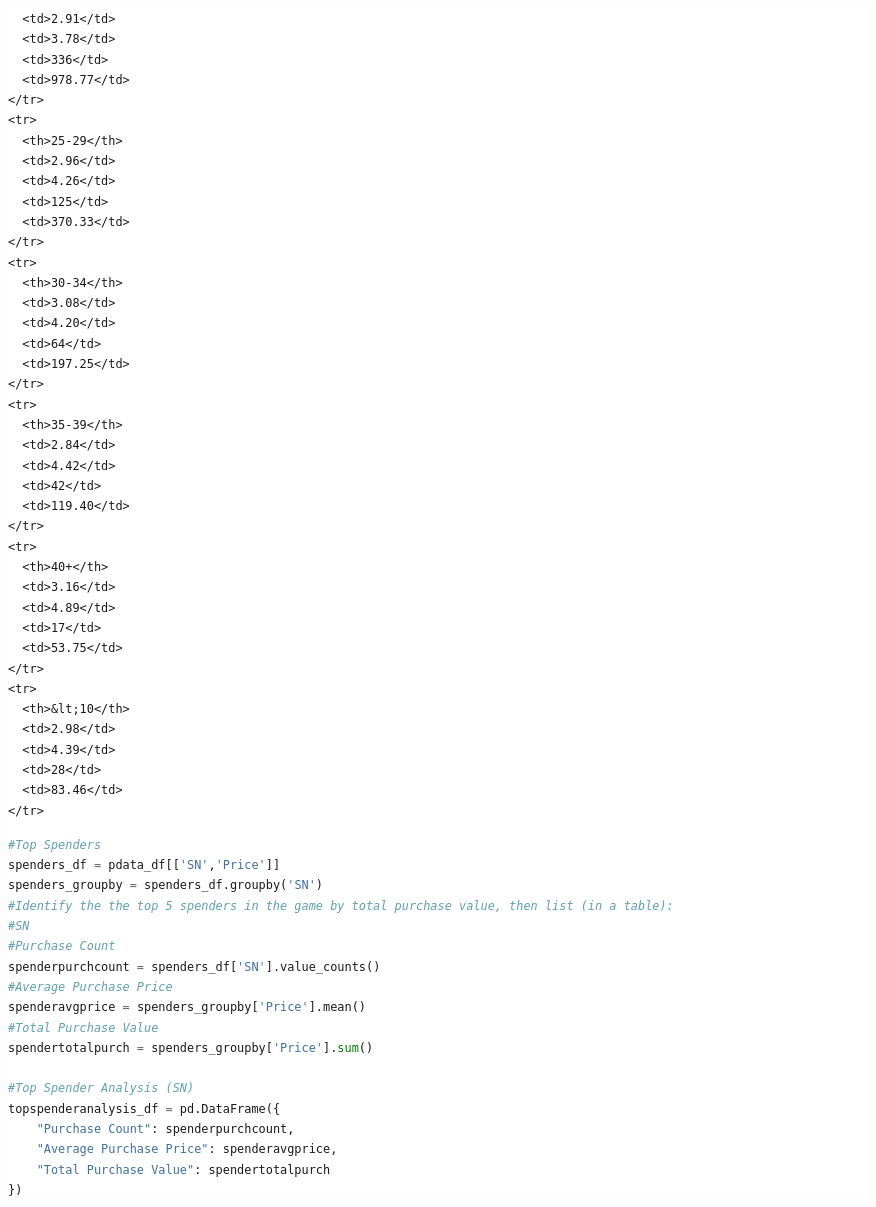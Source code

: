       <td>2.91</td>
      <td>3.78</td>
      <td>336</td>
      <td>978.77</td>
    </tr>
    <tr>
      <th>25-29</th>
      <td>2.96</td>
      <td>4.26</td>
      <td>125</td>
      <td>370.33</td>
    </tr>
    <tr>
      <th>30-34</th>
      <td>3.08</td>
      <td>4.20</td>
      <td>64</td>
      <td>197.25</td>
    </tr>
    <tr>
      <th>35-39</th>
      <td>2.84</td>
      <td>4.42</td>
      <td>42</td>
      <td>119.40</td>
    </tr>
    <tr>
      <th>40+</th>
      <td>3.16</td>
      <td>4.89</td>
      <td>17</td>
      <td>53.75</td>
    </tr>
    <tr>
      <th>&lt;10</th>
      <td>2.98</td>
      <td>4.39</td>
      <td>28</td>
      <td>83.46</td>
    </tr>
  </tbody>
</table>
</div>




```python
#Top Spenders
spenders_df = pdata_df[['SN','Price']]
spenders_groupby = spenders_df.groupby('SN')
#Identify the the top 5 spenders in the game by total purchase value, then list (in a table):
#SN
#Purchase Count
spenderpurchcount = spenders_df['SN'].value_counts()
#Average Purchase Price
spenderavgprice = spenders_groupby['Price'].mean()
#Total Purchase Value
spendertotalpurch = spenders_groupby['Price'].sum()

#Top Spender Analysis (SN)
topspenderanalysis_df = pd.DataFrame({
    "Purchase Count": spenderpurchcount, 
    "Average Purchase Price": spenderavgprice, 
    "Total Purchase Value": spendertotalpurch
})
```